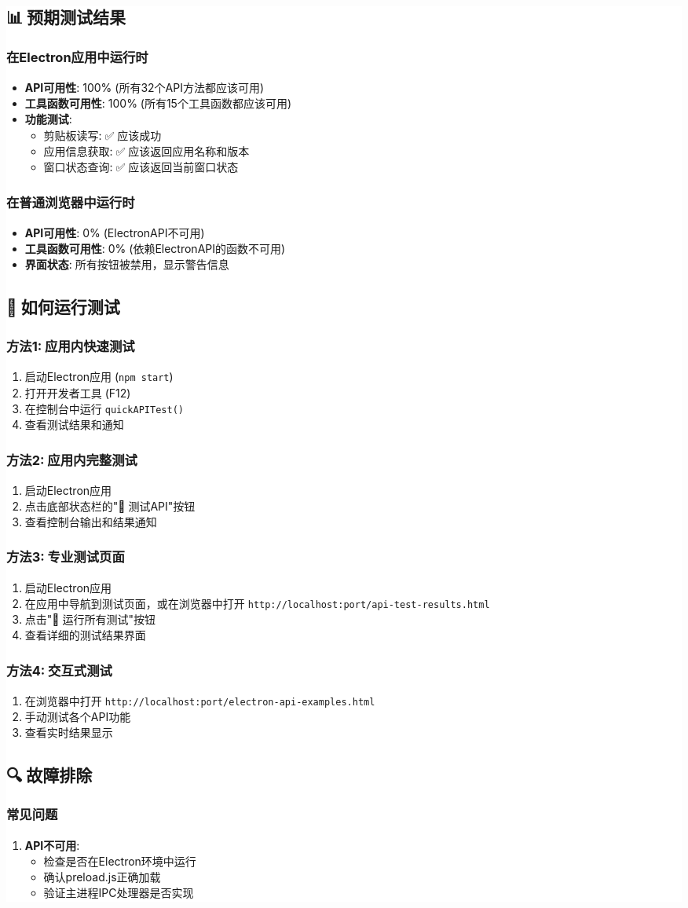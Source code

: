 ## 📊 预期测试结果

### 在Electron应用中运行时
- **API可用性**: 100% (所有32个API方法都应该可用)
- **工具函数可用性**: 100% (所有15个工具函数都应该可用)
- **功能测试**: 
  - 剪贴板读写: ✅ 应该成功
  - 应用信息获取: ✅ 应该返回应用名称和版本
  - 窗口状态查询: ✅ 应该返回当前窗口状态

### 在普通浏览器中运行时
- **API可用性**: 0% (ElectronAPI不可用)
- **工具函数可用性**: 0% (依赖ElectronAPI的函数不可用)
- **界面状态**: 所有按钮被禁用，显示警告信息

## 🚀 如何运行测试

### 方法1: 应用内快速测试
1. 启动Electron应用 (`npm start`)
2. 打开开发者工具 (F12)
3. 在控制台中运行 `quickAPITest()`
4. 查看测试结果和通知

### 方法2: 应用内完整测试
1. 启动Electron应用
2. 点击底部状态栏的"🧪 测试API"按钮
3. 查看控制台输出和结果通知

### 方法3: 专业测试页面
1. 启动Electron应用
2. 在应用中导航到测试页面，或在浏览器中打开 `http://localhost:port/api-test-results.html`
3. 点击"🚀 运行所有测试"按钮
4. 查看详细的测试结果界面

### 方法4: 交互式测试
1. 在浏览器中打开 `http://localhost:port/electron-api-examples.html`
2. 手动测试各个API功能
3. 查看实时结果显示

## 🔍 故障排除

### 常见问题
1. **API不可用**: 
   - 检查是否在Electron环境中运行
   - 确认preload.js正确加载
   - 验证主进程IPC处理器是否实现
